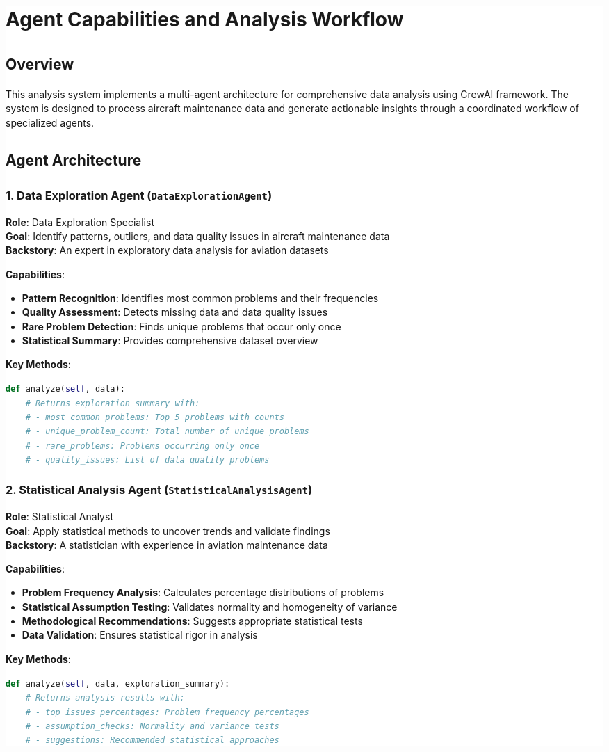# Agent Capabilities and Analysis Workflow

## Overview

This analysis system implements a multi-agent architecture for comprehensive data analysis using CrewAI framework. The system is designed to process aircraft maintenance data and generate actionable insights through a coordinated workflow of specialized agents.

## Agent Architecture

### 1. Data Exploration Agent (`DataExplorationAgent`)

**Role**: Data Exploration Specialist  
**Goal**: Identify patterns, outliers, and data quality issues in aircraft maintenance data  
**Backstory**: An expert in exploratory data analysis for aviation datasets

**Capabilities**:
- **Pattern Recognition**: Identifies most common problems and their frequencies
- **Quality Assessment**: Detects missing data and data quality issues
- **Rare Problem Detection**: Finds unique problems that occur only once
- **Statistical Summary**: Provides comprehensive dataset overview

**Key Methods**:
```python
def analyze(self, data):
    # Returns exploration summary with:
    # - most_common_problems: Top 5 problems with counts
    # - unique_problem_count: Total number of unique problems
    # - rare_problems: Problems occurring only once
    # - quality_issues: List of data quality problems
```

### 2. Statistical Analysis Agent (`StatisticalAnalysisAgent`)

**Role**: Statistical Analyst  
**Goal**: Apply statistical methods to uncover trends and validate findings  
**Backstory**: A statistician with experience in aviation maintenance data

**Capabilities**:
- **Problem Frequency Analysis**: Calculates percentage distributions of problems
- **Statistical Assumption Testing**: Validates normality and homogeneity of variance
- **Methodological Recommendations**: Suggests appropriate statistical tests
- **Data Validation**: Ensures statistical rigor in analysis

**Key Methods**:
```python
def analyze(self, data, exploration_summary):
    # Returns analysis results with:
    # - top_issues_percentages: Problem frequency percentages
    # - assumption_checks: Normality and variance tests
    # - suggestions: Recommended statistical approaches
```
